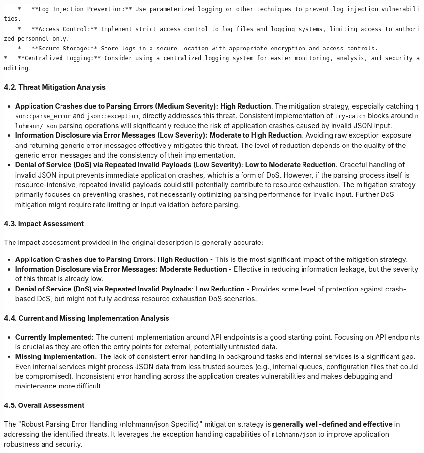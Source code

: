         *   **Log Injection Prevention:** Use parameterized logging or other techniques to prevent log injection vulnerabilities.
        *   **Access Control:** Implement strict access control to log files and logging systems, limiting access to authorized personnel only.
        *   **Secure Storage:** Store logs in a secure location with appropriate encryption and access controls.
    *   **Centralized Logging:** Consider using a centralized logging system for easier monitoring, analysis, and security auditing.

#### 4.2. Threat Mitigation Analysis

*   **Application Crashes due to Parsing Errors (Medium Severity):** **High Reduction**. The mitigation strategy, especially catching `json::parse_error` and `json::exception`, directly addresses this threat. Consistent implementation of `try-catch` blocks around `nlohmann/json` parsing operations will significantly reduce the risk of application crashes caused by invalid JSON input.
*   **Information Disclosure via Error Messages (Low Severity):** **Moderate to High Reduction**. Avoiding raw exception exposure and returning generic error messages effectively mitigates this threat. The level of reduction depends on the quality of the generic error messages and the consistency of their implementation.
*   **Denial of Service (DoS) via Repeated Invalid Payloads (Low Severity):** **Low to Moderate Reduction**. Graceful handling of invalid JSON input prevents immediate application crashes, which is a form of DoS. However, if the parsing process itself is resource-intensive, repeated invalid payloads could still potentially contribute to resource exhaustion. The mitigation strategy primarily focuses on preventing crashes, not necessarily optimizing parsing performance for invalid input. Further DoS mitigation might require rate limiting or input validation before parsing.

#### 4.3. Impact Assessment

The impact assessment provided in the original description is generally accurate:

*   **Application Crashes due to Parsing Errors:** **High Reduction** -  This is the most significant impact of the mitigation strategy.
*   **Information Disclosure via Error Messages:** **Moderate Reduction** -  Effective in reducing information leakage, but the severity of this threat is already low.
*   **Denial of Service (DoS) via Repeated Invalid Payloads:** **Low Reduction** -  Provides some level of protection against crash-based DoS, but might not fully address resource exhaustion DoS scenarios.

#### 4.4. Current and Missing Implementation Analysis

*   **Currently Implemented:** The current implementation around API endpoints is a good starting point. Focusing on API endpoints is crucial as they are often the entry points for external, potentially untrusted data.
*   **Missing Implementation:** The lack of consistent error handling in background tasks and internal services is a significant gap.  Even internal services might process JSON data from less trusted sources (e.g., internal queues, configuration files that could be compromised). Inconsistent error handling across the application creates vulnerabilities and makes debugging and maintenance more difficult.

#### 4.5. Overall Assessment

The "Robust Parsing Error Handling (nlohmann/json Specific)" mitigation strategy is **generally well-defined and effective** in addressing the identified threats.  It leverages the exception handling capabilities of `nlohmann/json` to improve application robustness and security.
